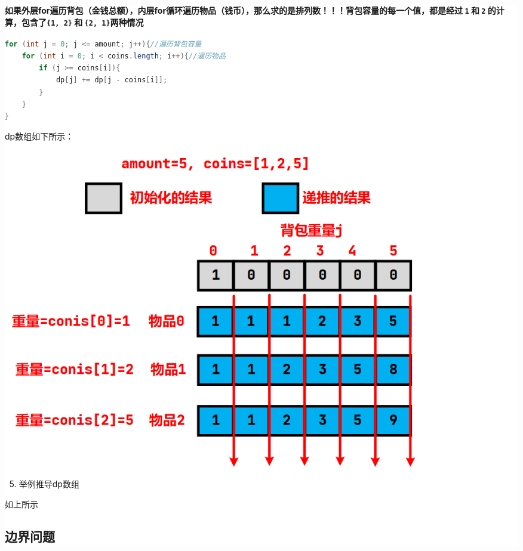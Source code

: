<strong>如果外层for遍历背包（金钱总额），内层for循环遍历物品（钱币），那么求的是排列数！！！背包容量的每一个值，都是经过 `1` 和 `2` 的计算，包含了`{1, 2}` 和 `{2, 1}`两种情况</strong>

```java
for (int j = 0; j <= amount; j++){//遍历背包容量
    for (int i = 0; i < coins.length; i++){//遍历物品
        if (j >= coins[i]){
            dp[j] += dp[j - coins[i]];
        }
    }
}
```

dp数组如下所示：

<img src="../Pictures/518. 零钱兑换 II02.png" width="80%"/>

5. 举例推导dp数组

如上所示

## 边界问题
